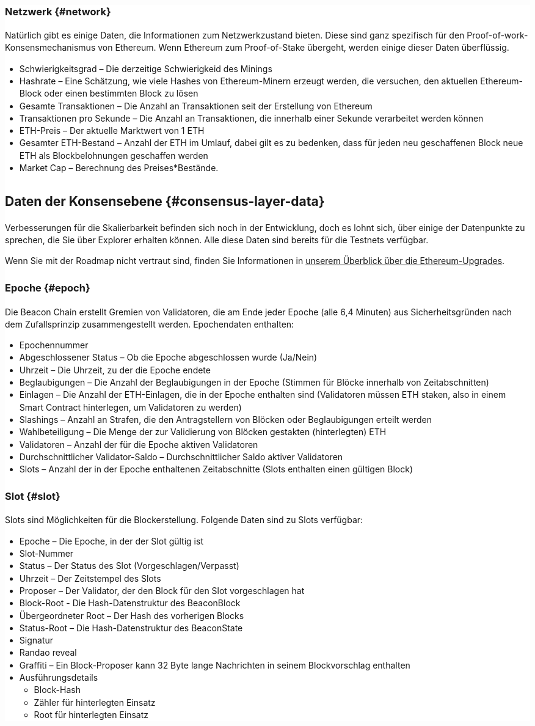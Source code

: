 ### Netzwerk {#network}

Natürlich gibt es einige Daten, die Informationen zum Netzwerkzustand bieten. Diese sind ganz spezifisch für den Proof-of-work-Konsensmechanismus von Ethereum. Wenn Ethereum zum Proof-of-Stake übergeht, werden einige dieser Daten überflüssig.

- Schwierigkeitsgrad – Die derzeitige Schwierigkeid des Minings
- Hashrate – Eine Schätzung, wie viele Hashes von Ethereum-Minern erzeugt werden, die versuchen, den aktuellen Ethereum-Block oder einen bestimmten Block zu lösen
- Gesamte Transaktionen – Die Anzahl an Transaktionen seit der Erstellung von Ethereum
- Transaktionen pro Sekunde – Die Anzahl an Transaktionen, die innerhalb einer Sekunde verarbeitet werden können
- ETH-Preis – Der aktuelle Marktwert von 1 ETH
- Gesamter ETH-Bestand – Anzahl der ETH im Umlauf, dabei gilt es zu bedenken, dass für jeden neu geschaffenen Block neue ETH als Blockbelohnungen geschaffen werden
- Market Cap – Berechnung des Preises\*Bestände.

## Daten der Konsensebene {#consensus-layer-data}

Verbesserungen für die Skalierbarkeit befinden sich noch in der Entwicklung, doch es lohnt sich, über einige der Datenpunkte zu sprechen, die Sie über Explorer erhalten können. Alle diese Daten sind bereits für die Testnets verfügbar.

Wenn Sie mit der Roadmap nicht vertraut sind, finden Sie Informationen in [unserem Überblick über die Ethereum-Upgrades](/roadmap/).

### Epoche {#epoch}

Die Beacon Chain erstellt Gremien von Validatoren, die am Ende jeder Epoche (alle 6,4 Minuten) aus Sicherheitsgründen nach dem Zufallsprinzip zusammengestellt werden. Epochendaten enthalten:

- Epochennummer
- Abgeschlossener Status – Ob die Epoche abgeschlossen wurde (Ja/Nein)
- Uhrzeit – Die Uhrzeit, zu der die Epoche endete
- Beglaubigungen – Die Anzahl der Beglaubigungen in der Epoche (Stimmen für Blöcke innerhalb von Zeitabschnitten)
- Einlagen – Die Anzahl der ETH-Einlagen, die in der Epoche enthalten sind (Validatoren müssen ETH staken, also in einem Smart Contract hinterlegen, um Validatoren zu werden)
- Slashings – Anzahl an Strafen, die den Antragstellern von Blöcken oder Beglaubigungen erteilt werden
- Wahlbeteiligung – Die Menge der zur Validierung von Blöcken gestakten (hinterlegten) ETH
- Validatoren – Anzahl der für die Epoche aktiven Validatoren
- Durchschnittlicher Validator-Saldo – Durchschnittlicher Saldo aktiver Validatoren
- Slots – Anzahl der in der Epoche enthaltenen Zeitabschnitte (Slots enthalten einen gültigen Block)

### Slot {#slot}

Slots sind Möglichkeiten für die Blockerstellung. Folgende Daten sind zu Slots verfügbar:

- Epoche – Die Epoche, in der der Slot gültig ist
- Slot-Nummer
- Status – Der Status des Slot (Vorgeschlagen/Verpasst)
- Uhrzeit – Der Zeitstempel des Slots
- Proposer – Der Validator, der den Block für den Slot vorgeschlagen hat
- Block-Root - Die Hash-Datenstruktur des BeaconBlock
- Übergeordneter Root – Der Hash des vorherigen Blocks
- Status-Root – Die Hash-Datenstruktur des BeaconState
- Signatur
- Randao reveal
- Graffiti – Ein Block-Proposer kann 32 Byte lange Nachrichten in seinem Blockvorschlag enthalten
- Ausführungsdetails
  - Block-Hash
  - Zähler für hinterlegten Einsatz
  - Root für hinterlegten Einsatz